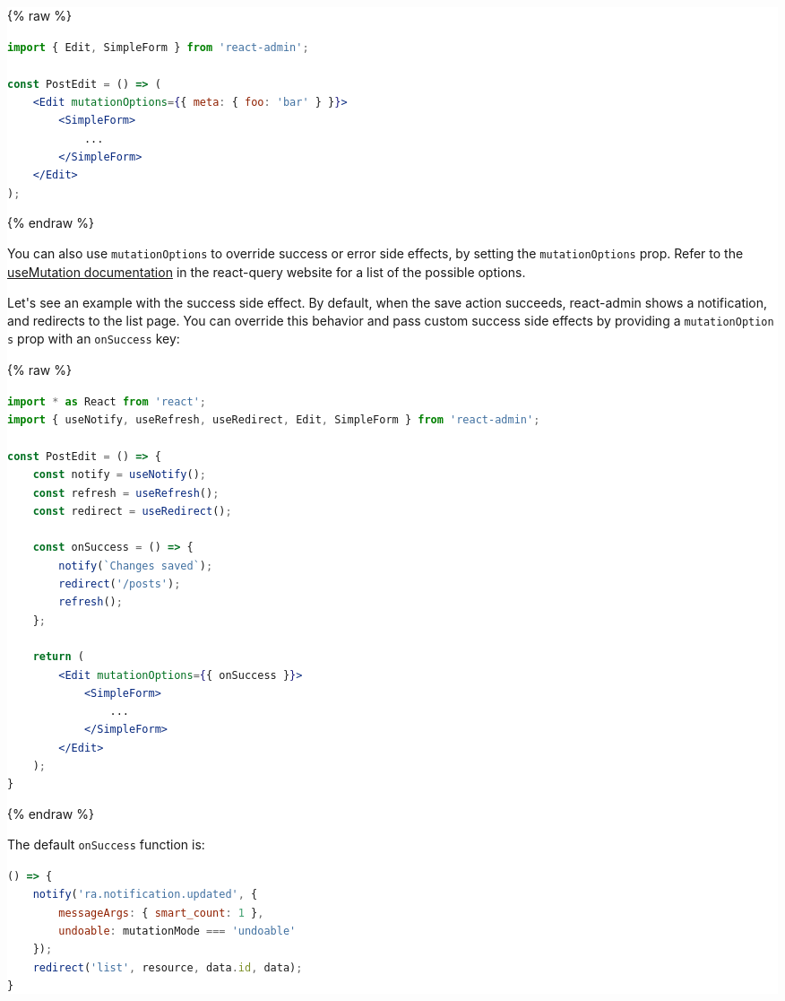 {% raw %}
```jsx
import { Edit, SimpleForm } from 'react-admin';

const PostEdit = () => (
    <Edit mutationOptions={{ meta: { foo: 'bar' } }}>
        <SimpleForm>
            ...
        </SimpleForm>
    </Edit>
);
```
{% endraw %}

You can also use `mutationOptions` to override success or error side effects, by setting the `mutationOptions` prop. Refer to the [useMutation documentation](https://tanstack.com/query/v3/docs/react/reference/useMutation) in the react-query website for a list of the possible options.

Let's see an example with the success side effect. By default, when the save action succeeds, react-admin shows a notification, and redirects to the list page. You can override this behavior and pass custom success side effects by providing a `mutationOptions` prop with an `onSuccess` key:

{% raw %}
```jsx
import * as React from 'react';
import { useNotify, useRefresh, useRedirect, Edit, SimpleForm } from 'react-admin';

const PostEdit = () => {
    const notify = useNotify();
    const refresh = useRefresh();
    const redirect = useRedirect();

    const onSuccess = () => {
        notify(`Changes saved`);
        redirect('/posts');
        refresh();
    };

    return (
        <Edit mutationOptions={{ onSuccess }}>
            <SimpleForm>
                ...
            </SimpleForm>
        </Edit>
    );
}
```
{% endraw %}

The default `onSuccess` function is:

```js
() => {
    notify('ra.notification.updated', {
        messageArgs: { smart_count: 1 },
        undoable: mutationMode === 'undoable'
    });
    redirect('list', resource, data.id, data);
}
```
